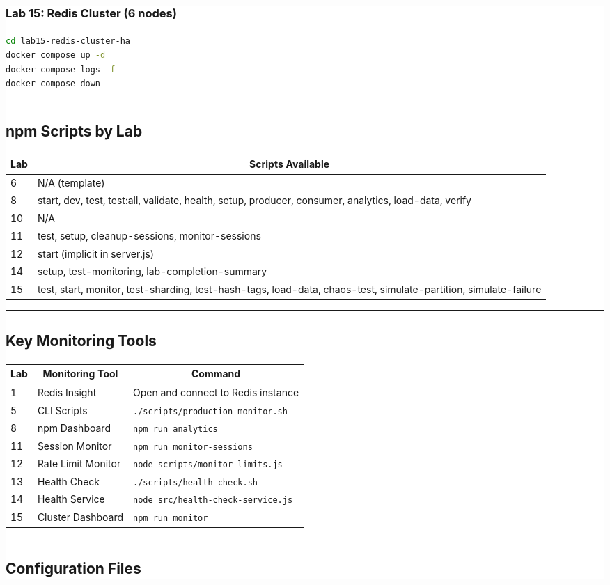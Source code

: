 ### Lab 15: Redis Cluster (6 nodes)
```bash
cd lab15-redis-cluster-ha
docker compose up -d
docker compose logs -f
docker compose down
```

---

## npm Scripts by Lab

| Lab | Scripts Available |
|-----|------------------|
| 6 | N/A (template) |
| 8 | start, dev, test, test:all, validate, health, setup, producer, consumer, analytics, load-data, verify |
| 10 | N/A |
| 11 | test, setup, cleanup-sessions, monitor-sessions |
| 12 | start (implicit in server.js) |
| 14 | setup, test-monitoring, lab-completion-summary |
| 15 | test, start, monitor, test-sharding, test-hash-tags, load-data, chaos-test, simulate-partition, simulate-failure |

---

## Key Monitoring Tools

| Lab | Monitoring Tool | Command |
|-----|-----------------|---------|
| 1 | Redis Insight | Open and connect to Redis instance |
| 5 | CLI Scripts | `./scripts/production-monitor.sh` |
| 8 | npm Dashboard | `npm run analytics` |
| 11 | Session Monitor | `npm run monitor-sessions` |
| 12 | Rate Limit Monitor | `node scripts/monitor-limits.js` |
| 13 | Health Check | `./scripts/health-check.sh` |
| 14 | Health Service | `node src/health-check-service.js` |
| 15 | Cluster Dashboard | `npm run monitor` |

---

## Configuration Files
